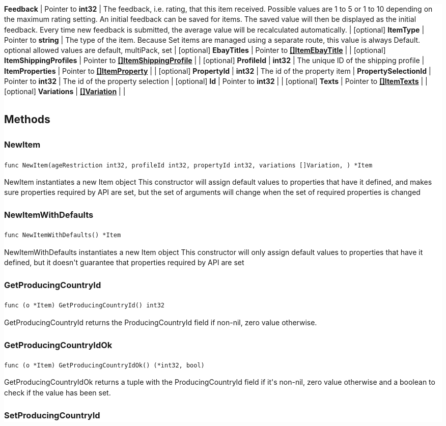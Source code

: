 **Feedback** | Pointer to **int32** | The feedback, i.e. rating, that this item received. Possible values are 1 to 5 or 1 to 10 depending on the maximum rating setting. An initial feedback can be saved for items. The saved value will then be displayed as the initial feedback. Every time new feedback is submitted, the average value will be recalculated automatically. | [optional] 
**ItemType** | Pointer to **string** | The type of the item. Because Set items are managed using a separate route, this value is always Default. optional allowed values are default, multiPack, set | [optional] 
**EbayTitles** | Pointer to [**[]ItemEbayTitle**](ItemEbayTitle.md) |  | [optional] 
**ItemShippingProfiles** | Pointer to [**[]ItemShippingProfile**](ItemShippingProfile.md) |  | [optional] 
**ProfileId** | **int32** | The unique ID of the shipping profile | 
**ItemProperties** | Pointer to [**[]ItemProperty**](ItemProperty.md) |  | [optional] 
**PropertyId** | **int32** | The id of the property item | 
**PropertySelectionId** | Pointer to **int32** | The id of the property selection | [optional] 
**Id** | Pointer to **int32** |  | [optional] 
**Texts** | Pointer to [**[]ItemTexts**](ItemTexts.md) |  | [optional] 
**Variations** | [**[]Variation**](Variation.md) |  | 

## Methods

### NewItem

`func NewItem(ageRestriction int32, profileId int32, propertyId int32, variations []Variation, ) *Item`

NewItem instantiates a new Item object
This constructor will assign default values to properties that have it defined,
and makes sure properties required by API are set, but the set of arguments
will change when the set of required properties is changed

### NewItemWithDefaults

`func NewItemWithDefaults() *Item`

NewItemWithDefaults instantiates a new Item object
This constructor will only assign default values to properties that have it defined,
but it doesn't guarantee that properties required by API are set

### GetProducingCountryId

`func (o *Item) GetProducingCountryId() int32`

GetProducingCountryId returns the ProducingCountryId field if non-nil, zero value otherwise.

### GetProducingCountryIdOk

`func (o *Item) GetProducingCountryIdOk() (*int32, bool)`

GetProducingCountryIdOk returns a tuple with the ProducingCountryId field if it's non-nil, zero value otherwise
and a boolean to check if the value has been set.

### SetProducingCountryId
